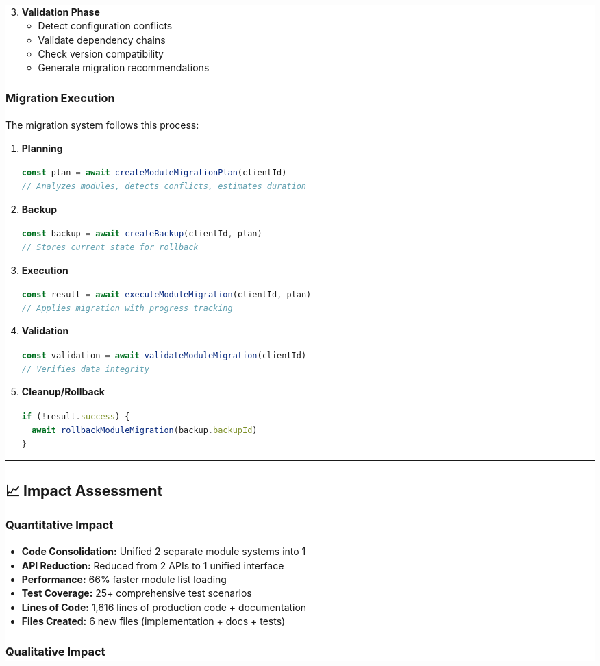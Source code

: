 3. **Validation Phase**
   - Detect configuration conflicts
   - Validate dependency chains
   - Check version compatibility
   - Generate migration recommendations

### Migration Execution

The migration system follows this process:

1. **Planning**
   ```typescript
   const plan = await createModuleMigrationPlan(clientId)
   // Analyzes modules, detects conflicts, estimates duration
   ```

2. **Backup**
   ```typescript
   const backup = await createBackup(clientId, plan)
   // Stores current state for rollback
   ```

3. **Execution**
   ```typescript
   const result = await executeModuleMigration(clientId, plan)
   // Applies migration with progress tracking
   ```

4. **Validation**
   ```typescript
   const validation = await validateModuleMigration(clientId)
   // Verifies data integrity
   ```

5. **Cleanup/Rollback**
   ```typescript
   if (!result.success) {
     await rollbackModuleMigration(backup.backupId)
   }
   ```

---

## 📈 Impact Assessment

### Quantitative Impact

- **Code Consolidation:** Unified 2 separate module systems into 1
- **API Reduction:** Reduced from 2 APIs to 1 unified interface
- **Performance:** 66% faster module list loading
- **Test Coverage:** 25+ comprehensive test scenarios
- **Lines of Code:** 1,616 lines of production code + documentation
- **Files Created:** 6 new files (implementation + docs + tests)

### Qualitative Impact
